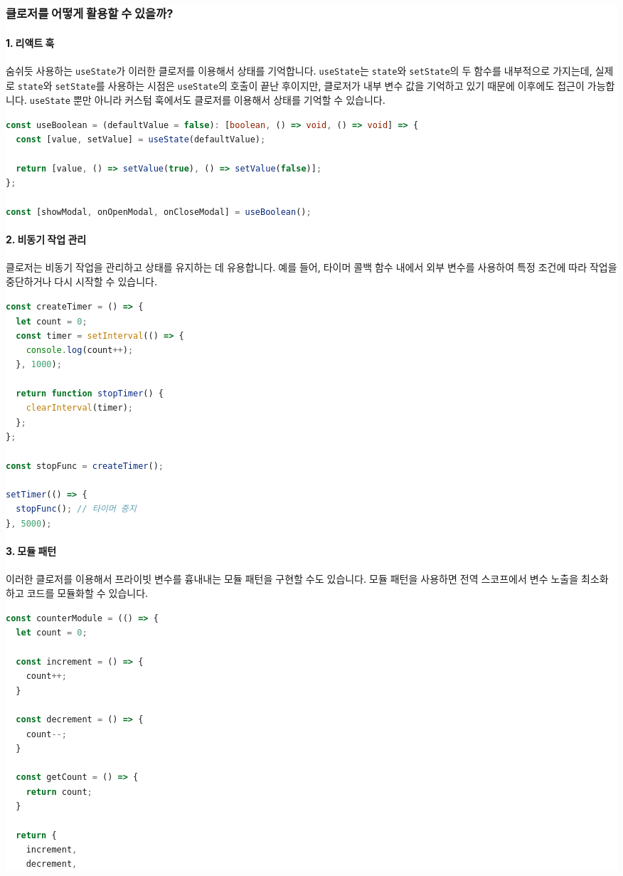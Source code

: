 ### 클로저를 어떻게 활용할 수 있을까?

#### 1. 리액트 훅

숨쉬듯 사용하는 `useState`가 이러한 클로저를 이용해서 상태를 기억합니다. `useState`는 `state`와 `setState`의 두 함수를 내부적으로 가지는데, 
실제로 `state`와 `setState`를 사용하는 시점은 `useState`의 호출이 끝난 후이지만, 클로저가 내부 변수 값을 기억하고 있기 때문에 이후에도 접근이 가능합니다.
`useState` 뿐만 아니라 커스텀 훅에서도 클로저를 이용해서 상태를 기억할 수 있습니다.

```ts
const useBoolean = (defaultValue = false): [boolean, () => void, () => void] => {
  const [value, setValue] = useState(defaultValue);
  
  return [value, () => setValue(true), () => setValue(false)];
};

const [showModal, onOpenModal, onCloseModal] = useBoolean();
```


#### 2. 비동기 작업 관리

클로저는 비동기 작업을 관리하고 상태를 유지하는 데 유용합니다. 
예를 들어, 타이머 콜백 함수 내에서 외부 변수를 사용하여 특정 조건에 따라 작업을 중단하거나 다시 시작할 수 있습니다.

```js
const createTimer = () => {
  let count = 0;
  const timer = setInterval(() => {
    console.log(count++);
  }, 1000);
  
  return function stopTimer() {
    clearInterval(timer);
  };
};

const stopFunc = createTimer();

setTimer(() => {
  stopFunc(); // 타이머 중지
}, 5000);
```

#### 3. 모듈 패턴

이러한 클로저를 이용해서 프라이빗 변수를 흉내내는 모듈 패턴을 구현할 수도 있습니다. 모듈 패턴을 사용하면 전역 스코프에서 변수 노출을 최소화하고 코드를 모듈화할 수 있습니다.

```js
const counterModule = (() => {
  let count = 0;
  
  const increment = () => {
    count++;
  }
  
  const decrement = () => {
    count--;
  }
  
  const getCount = () => {
    return count;
  }
  
  return {
    increment,
    decrement,
```